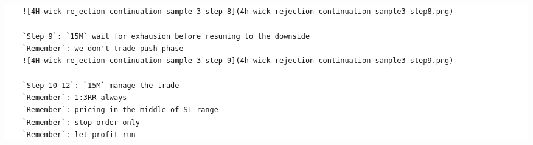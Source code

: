         ![4H wick rejection continuation sample 3 step 8](4h-wick-rejection-continuation-sample3-step8.png)

        `Step 9`: `15M` wait for exhausion before resuming to the downside
        `Remember`: we don't trade push phase
        ![4H wick rejection continuation sample 3 step 9](4h-wick-rejection-continuation-sample3-step9.png)

        `Step 10-12`: `15M` manage the trade
        `Remember`: 1:3RR always
        `Remember`: pricing in the middle of SL range
        `Remember`: stop order only
        `Remember`: let profit run